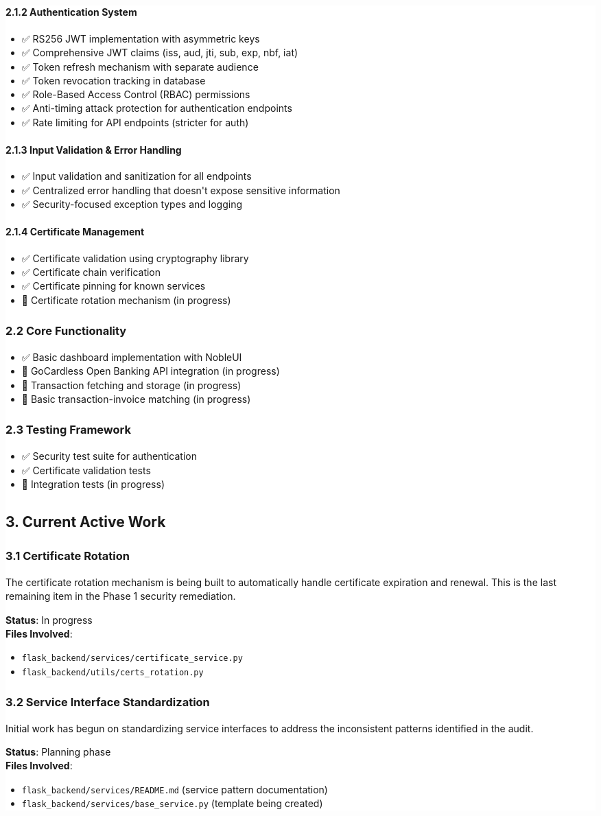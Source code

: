 #### 2.1.2 Authentication System
- ✅ RS256 JWT implementation with asymmetric keys
- ✅ Comprehensive JWT claims (iss, aud, jti, sub, exp, nbf, iat)
- ✅ Token refresh mechanism with separate audience
- ✅ Token revocation tracking in database
- ✅ Role-Based Access Control (RBAC) permissions
- ✅ Anti-timing attack protection for authentication endpoints
- ✅ Rate limiting for API endpoints (stricter for auth)

#### 2.1.3 Input Validation & Error Handling
- ✅ Input validation and sanitization for all endpoints
- ✅ Centralized error handling that doesn't expose sensitive information
- ✅ Security-focused exception types and logging

#### 2.1.4 Certificate Management
- ✅ Certificate validation using cryptography library
- ✅ Certificate chain verification
- ✅ Certificate pinning for known services
- 🔄 Certificate rotation mechanism (in progress)

### 2.2 Core Functionality
- ✅ Basic dashboard implementation with NobleUI
- 🔄 GoCardless Open Banking API integration (in progress)
- 🔄 Transaction fetching and storage (in progress)
- 🔄 Basic transaction-invoice matching (in progress)

### 2.3 Testing Framework
- ✅ Security test suite for authentication
- ✅ Certificate validation tests
- 🔄 Integration tests (in progress)

## 3. Current Active Work

### 3.1 Certificate Rotation
The certificate rotation mechanism is being built to automatically handle certificate expiration and renewal. This is the last remaining item in the Phase 1 security remediation.

**Status**: In progress  
**Files Involved**: 
- `flask_backend/services/certificate_service.py`
- `flask_backend/utils/certs_rotation.py`

### 3.2 Service Interface Standardization
Initial work has begun on standardizing service interfaces to address the inconsistent patterns identified in the audit.

**Status**: Planning phase  
**Files Involved**:
- `flask_backend/services/README.md` (service pattern documentation)
- `flask_backend/services/base_service.py` (template being created)
